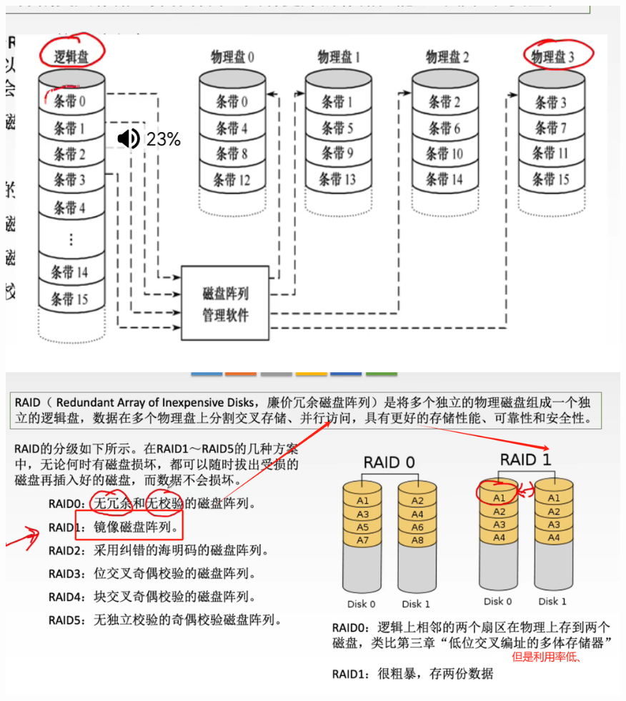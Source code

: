 ![image-20231212234537006](./assets/image-20231212234537006.png)

![image-20231212234823187](./assets/image-20231212234823187.png)
